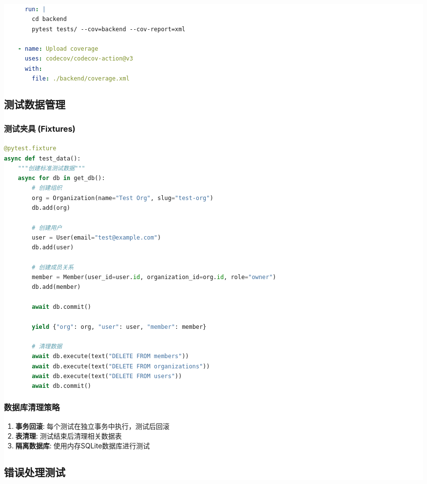 ```yaml
      run: |
        cd backend
        pytest tests/ --cov=backend --cov-report=xml

    - name: Upload coverage
      uses: codecov/codecov-action@v3
      with:
        file: ./backend/coverage.xml
```

## 测试数据管理

### 测试夹具 (Fixtures)

```python
@pytest.fixture
async def test_data():
    """创建标准测试数据"""
    async for db in get_db():
        # 创建组织
        org = Organization(name="Test Org", slug="test-org")
        db.add(org)

        # 创建用户
        user = User(email="test@example.com")
        db.add(user)

        # 创建成员关系
        member = Member(user_id=user.id, organization_id=org.id, role="owner")
        db.add(member)

        await db.commit()

        yield {"org": org, "user": user, "member": member}

        # 清理数据
        await db.execute(text("DELETE FROM members"))
        await db.execute(text("DELETE FROM organizations"))
        await db.execute(text("DELETE FROM users"))
        await db.commit()
```

### 数据库清理策略

1. **事务回滚**: 每个测试在独立事务中执行，测试后回滚
2. **表清理**: 测试结束后清理相关数据表
3. **隔离数据库**: 使用内存SQLite数据库进行测试

## 错误处理测试
